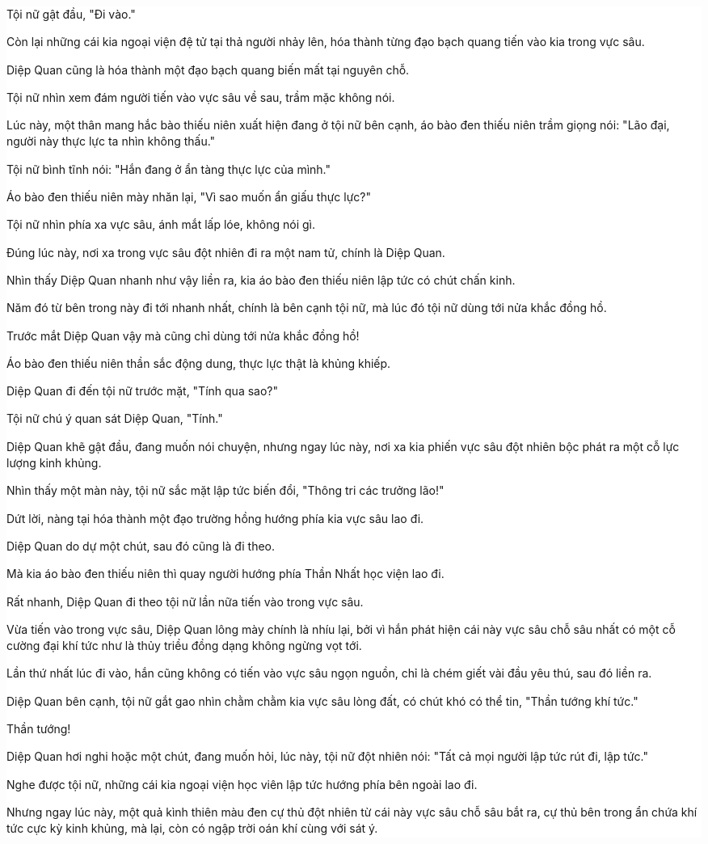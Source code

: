 Tội nữ gật đầu, "Đi vào."

Còn lại những cái kia ngoại viện đệ tử tại thả người nhảy lên, hóa thành từng đạo bạch quang tiến vào kia trong vực sâu.

Diệp Quan cũng là hóa thành một đạo bạch quang biến mất tại nguyên chỗ.

Tội nữ nhìn xem đám người tiến vào vực sâu về sau, trầm mặc không nói.

Lúc này, một thân mang hắc bào thiếu niên xuất hiện đang ở tội nữ bên cạnh, áo bào đen thiếu niên trầm giọng nói: "Lão đại, người này thực lực ta nhìn không thấu."

Tội nữ bình tĩnh nói: "Hắn đang ở ẩn tàng thực lực của mình."

Áo bào đen thiếu niên mày nhăn lại, "Vì sao muốn ẩn giấu thực lực?"

Tội nữ nhìn phía xa vực sâu, ánh mắt lấp lóe, không nói gì.

Đúng lúc này, nơi xa trong vực sâu đột nhiên đi ra một nam tử, chính là Diệp Quan.

Nhìn thấy Diệp Quan nhanh như vậy liền ra, kia áo bào đen thiếu niên lập tức có chút chấn kinh.

Năm đó từ bên trong này đi tới nhanh nhất, chính là bên cạnh tội nữ, mà lúc đó tội nữ dùng tới nửa khắc đồng hồ.

Trước mắt Diệp Quan vậy mà cũng chỉ dùng tới nửa khắc đồng hồ!

Áo bào đen thiếu niên thần sắc động dung, thực lực thật là khủng khiếp.

Diệp Quan đi đến tội nữ trước mặt, "Tính qua sao?"

Tội nữ chú ý quan sát Diệp Quan, "Tính."

Diệp Quan khẽ gật đầu, đang muốn nói chuyện, nhưng ngay lúc này, nơi xa kia phiến vực sâu đột nhiên bộc phát ra một cỗ lực lượng kinh khủng.

Nhìn thấy một màn này, tội nữ sắc mặt lập tức biến đổi, "Thông tri các trưởng lão!"

Dứt lời, nàng tại hóa thành một đạo trường hồng hướng phía kia vực sâu lao đi.

Diệp Quan do dự một chút, sau đó cũng là đi theo.

Mà kia áo bào đen thiếu niên thì quay người hướng phía Thần Nhất học viện lao đi.

Rất nhanh, Diệp Quan đi theo tội nữ lần nữa tiến vào trong vực sâu.

Vừa tiến vào trong vực sâu, Diệp Quan lông mày chính là nhíu lại, bởi vì hắn phát hiện cái này vực sâu chỗ sâu nhất có một cỗ cường đại khí tức như là thủy triều đồng dạng không ngừng vọt tới.

Lần thứ nhất lúc đi vào, hắn cũng không có tiến vào vực sâu ngọn nguồn, chỉ là chém giết vài đầu yêu thú, sau đó liền ra.

Diệp Quan bên cạnh, tội nữ gắt gao nhìn chằm chằm kia vực sâu lòng đất, có chút khó có thể tin, "Thần tướng khí tức."

Thần tướng!

Diệp Quan hơi nghi hoặc một chút, đang muốn hỏi, lúc này, tội nữ đột nhiên nói: "Tất cả mọi người lập tức rút đi, lập tức."

Nghe được tội nữ, những cái kia ngoại viện học viên lập tức hướng phía bên ngoài lao đi.

Nhưng ngay lúc này, một quả kình thiên màu đen cự thủ đột nhiên từ cái này vực sâu chỗ sâu bắt ra, cự thủ bên trong ẩn chứa khí tức cực kỳ kinh khủng, mà lại, còn có ngập trời oán khí cùng với sát ý.
